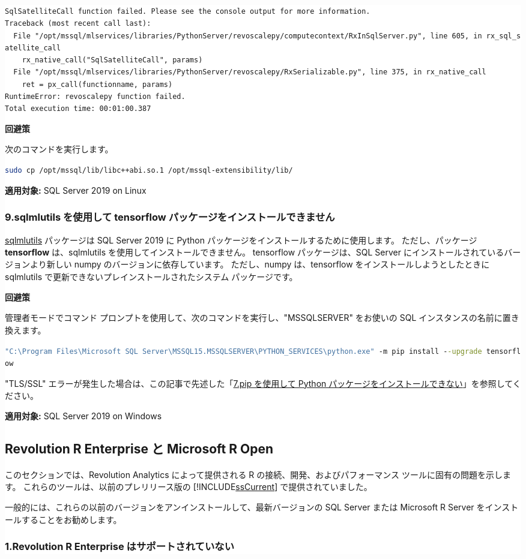 ```text
SqlSatelliteCall function failed. Please see the console output for more information.
Traceback (most recent call last):
  File "/opt/mssql/mlservices/libraries/PythonServer/revoscalepy/computecontext/RxInSqlServer.py", line 605, in rx_sql_satellite_call
    rx_native_call("SqlSatelliteCall", params)
  File "/opt/mssql/mlservices/libraries/PythonServer/revoscalepy/RxSerializable.py", line 375, in rx_native_call
    ret = px_call(functionname, params)
RuntimeError: revoscalepy function failed.
Total execution time: 00:01:00.387
```

**回避策**

次のコマンドを実行します。

```bash
sudo cp /opt/mssql/lib/libc++abi.so.1 /opt/mssql-extensibility/lib/
```

**適用対象:** SQL Server 2019 on Linux

### <a name="9-cannot-install-tensorflow-package-using-sqlmlutils"></a>9.**sqlmlutils** を使用して **tensorflow** パッケージをインストールできません

[sqlmlutils](../package-management/install-additional-python-packages-on-sql-server.md?view=sql-server-ver15) パッケージは SQL Server 2019 に Python パッケージをインストールするために使用します。 ただし、パッケージ **tensorflow** は、sqlmlutils を使用してインストールできません。 tensorflow パッケージは、SQL Server にインストールされているバージョンより新しい numpy のバージョンに依存しています。 ただし、numpy は、tensorflow をインストールしようとしたときに sqlmlutils で更新できないプレインストールされたシステム パッケージです。

**回避策**

管理者モードでコマンド プロンプトを使用して、次のコマンドを実行し、"MSSQLSERVER" をお使いの SQL インスタンスの名前に置き換えます。

   ```cmd
   "C:\Program Files\Microsoft SQL Server\MSSQL15.MSSQLSERVER\PYTHON_SERVICES\python.exe" -m pip install --upgrade tensorflow
   ```

   "TLS/SSL" エラーが発生した場合は、この記事で先述した「[7.pip を使用して Python パッケージをインストールできない](#7-unable-to-install-python-packages-using-pip-after-installing-sql-server-2019-on-windows)」を参照してください。

**適用対象:** SQL Server 2019 on Windows

## <a name="revolution-r-enterprise-and-microsoft-r-open"></a>Revolution R Enterprise と Microsoft R Open

このセクションでは、Revolution Analytics によって提供される R の接続、開発、およびパフォーマンス ツールに固有の問題を示します。 これらのツールは、以前のプレリリース版の [!INCLUDE[ssCurrent](../../includes/sscurrent-md.md)] で提供されていました。

一般的には、これらの以前のバージョンをアンインストールして、最新バージョンの SQL Server または Microsoft R Server をインストールすることをお勧めします。

### <a name="1-revolution-r-enterprise-is-not-supported"></a>1.Revolution R Enterprise はサポートされていない
